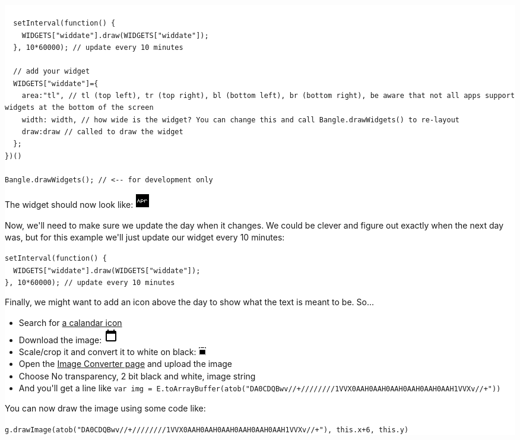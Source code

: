 ```JS

  setInterval(function() {
    WIDGETS["widdate"].draw(WIDGETS["widdate"]);
  }, 10*60000); // update every 10 minutes

  // add your widget
  WIDGETS["widdate"]={
    area:"tl", // tl (top left), tr (top right), bl (bottom left), br (bottom right), be aware that not all apps support widgets at the bottom of the screen
    width: width, // how wide is the widget? You can change this and call Bangle.drawWidgets() to re-layout
    draw:draw // called to draw the widget
  };
})()

Bangle.drawWidgets(); // <-- for development only
```

The widget should now look like: ![](data:image/png;base64,iVBORw0KGgoAAAANSUhEUgAAABgAAAAYCAYAAADgdz34AAAACXBIWXMAAAsTAAALEwEAmpwYAAAAB3RJTUUH5AQDCiM4PQiwMwAAAHtJREFUSMftVEEKwCAMy0YP/f9rcyhslylFZDpnbw14qJakislB44VACACoaAg5jTgRjBRIgSABGvcabcYwHsWYNEJF63nXsE9U1FVqv//WM+r7/UR+6t4NpCX2Tb72ol+yS1YmXf5FLcmIdEb0jJw+oyIFNobdzvRscQMCqlSnDW+pqQAAAABJRU5ErkJggg==)

Now, we'll need to make sure we update the day when it changes. We could be clever
and figure out exactly when the next day was, but for this example we'll just
update our widget every 10 minutes:

```JS
setInterval(function() {
  WIDGETS["widdate"].draw(WIDGETS["widdate"]);
}, 10*60000); // update every 10 minutes
```

Finally, we might want to add an icon above the day to show what the text is
meant to be. So...

* Search for [a calandar icon](https://icons8.com/icons/set/calendar)
* Download the image: ![](data:image/png;base64,iVBORw0KGgoAAAANSUhEUgAAABgAAAAYCAYAAADgdz34AAAABmJLR0QA/wD/AP+gvaeTAAAAcklEQVRIiWNgGEDwH4opUsdENecQaYEXAwPDYwZUF/0ngJHVPWZgYPDEZyHMcErwI2QDGdEsICbMiQFwc+keB1QHLDjE0YOOWIARxEM/iEYtGLVg1AJMC55AaXKLagYGSJGPE3gyQMpzSuoCDzI8OpIBABfVRCSeUd9lAAAAAElFTkSuQmCC)
* Scale/crop it and convert it to white on black: ![](data:image/png;base64,iVBORw0KGgoAAAANSUhEUgAAAAwAAAANCAIAAAASSxgVAAAACXBIWXMAAAsTAAALEwEAmpwYAAAAB3RJTUUH5AQDChYUreEeZgAAAGNJREFUGNPNj8sJxDAMRF8W9yLclFuy3ILr8V3VmMkhgQTyYWEv+26jNzAIAJBkZpwwM0l7aK1JmnPqwnZ09+WoP/PhCxJQSomIW51z7r0nICLGGL/O/WMpbX8+6V25u16pta4QG1hS79KvfwAAAABJRU5ErkJggg==)
* Open the [Image Converter page](http://www.espruino.com/Image+Converter) and upload the image
* Choose No transparency, 2 bit black and white, image string
* And you'll get a line like `var img = E.toArrayBuffer(atob("DA0CDQBwv//+////////1VVX0AAH0AAH0AAH0AAH0AAH0AAH1VVXv//+"))`

You can now draw the image using some code like:

```JS
g.drawImage(atob("DA0CDQBwv//+////////1VVX0AAH0AAH0AAH0AAH0AAH0AAH1VVXv//+"), this.x+6, this.y)
```
